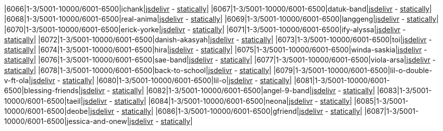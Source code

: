|6066|1-3/5001-10000/6001-6500|ichank|[jsdelivr](https://cdn.jsdelivr.net/gh/dbchord/png-old-a-1280x720_1-3/5001-10000/6001-6500/ichank.png) - [statically](https://cdn.statically.io/gh/dbchord/png-old-a-1280x720_1-3/img/5001-10000/6001-6500/ichank.png)|
|6067|1-3/5001-10000/6001-6500|datuk-band|[jsdelivr](https://cdn.jsdelivr.net/gh/dbchord/png-old-a-1280x720_1-3/5001-10000/6001-6500/datuk-band.png) - [statically](https://cdn.statically.io/gh/dbchord/png-old-a-1280x720_1-3/img/5001-10000/6001-6500/datuk-band.png)|
|6068|1-3/5001-10000/6001-6500|real-anima|[jsdelivr](https://cdn.jsdelivr.net/gh/dbchord/png-old-a-1280x720_1-3/5001-10000/6001-6500/real-anima.png) - [statically](https://cdn.statically.io/gh/dbchord/png-old-a-1280x720_1-3/img/5001-10000/6001-6500/real-anima.png)|
|6069|1-3/5001-10000/6001-6500|langgeng|[jsdelivr](https://cdn.jsdelivr.net/gh/dbchord/png-old-a-1280x720_1-3/5001-10000/6001-6500/langgeng.png) - [statically](https://cdn.statically.io/gh/dbchord/png-old-a-1280x720_1-3/img/5001-10000/6001-6500/langgeng.png)|
|6070|1-3/5001-10000/6001-6500|erick-yorke|[jsdelivr](https://cdn.jsdelivr.net/gh/dbchord/png-old-a-1280x720_1-3/5001-10000/6001-6500/erick-yorke.png) - [statically](https://cdn.statically.io/gh/dbchord/png-old-a-1280x720_1-3/img/5001-10000/6001-6500/erick-yorke.png)|
|6071|1-3/5001-10000/6001-6500|ify-alyssa|[jsdelivr](https://cdn.jsdelivr.net/gh/dbchord/png-old-a-1280x720_1-3/5001-10000/6001-6500/ify-alyssa.png) - [statically](https://cdn.statically.io/gh/dbchord/png-old-a-1280x720_1-3/img/5001-10000/6001-6500/ify-alyssa.png)|
|6072|1-3/5001-10000/6001-6500|danish-akasyah|[jsdelivr](https://cdn.jsdelivr.net/gh/dbchord/png-old-a-1280x720_1-3/5001-10000/6001-6500/danish-akasyah.png) - [statically](https://cdn.statically.io/gh/dbchord/png-old-a-1280x720_1-3/img/5001-10000/6001-6500/danish-akasyah.png)|
|6073|1-3/5001-10000/6001-6500|toi|[jsdelivr](https://cdn.jsdelivr.net/gh/dbchord/png-old-a-1280x720_1-3/5001-10000/6001-6500/toi.png) - [statically](https://cdn.statically.io/gh/dbchord/png-old-a-1280x720_1-3/img/5001-10000/6001-6500/toi.png)|
|6074|1-3/5001-10000/6001-6500|hira|[jsdelivr](https://cdn.jsdelivr.net/gh/dbchord/png-old-a-1280x720_1-3/5001-10000/6001-6500/hira.png) - [statically](https://cdn.statically.io/gh/dbchord/png-old-a-1280x720_1-3/img/5001-10000/6001-6500/hira.png)|
|6075|1-3/5001-10000/6001-6500|winda-saskia|[jsdelivr](https://cdn.jsdelivr.net/gh/dbchord/png-old-a-1280x720_1-3/5001-10000/6001-6500/winda-saskia.png) - [statically](https://cdn.statically.io/gh/dbchord/png-old-a-1280x720_1-3/img/5001-10000/6001-6500/winda-saskia.png)|
|6076|1-3/5001-10000/6001-6500|sae-band|[jsdelivr](https://cdn.jsdelivr.net/gh/dbchord/png-old-a-1280x720_1-3/5001-10000/6001-6500/sae-band.png) - [statically](https://cdn.statically.io/gh/dbchord/png-old-a-1280x720_1-3/img/5001-10000/6001-6500/sae-band.png)|
|6077|1-3/5001-10000/6001-6500|viola-arsa|[jsdelivr](https://cdn.jsdelivr.net/gh/dbchord/png-old-a-1280x720_1-3/5001-10000/6001-6500/viola-arsa.png) - [statically](https://cdn.statically.io/gh/dbchord/png-old-a-1280x720_1-3/img/5001-10000/6001-6500/viola-arsa.png)|
|6078|1-3/5001-10000/6001-6500|back-to-school|[jsdelivr](https://cdn.jsdelivr.net/gh/dbchord/png-old-a-1280x720_1-3/5001-10000/6001-6500/back-to-school.png) - [statically](https://cdn.statically.io/gh/dbchord/png-old-a-1280x720_1-3/img/5001-10000/6001-6500/back-to-school.png)|
|6079|1-3/5001-10000/6001-6500|lil-o-double-v-ft-ola|[jsdelivr](https://cdn.jsdelivr.net/gh/dbchord/png-old-a-1280x720_1-3/5001-10000/6001-6500/lil-o-double-v-ft-ola.png) - [statically](https://cdn.statically.io/gh/dbchord/png-old-a-1280x720_1-3/img/5001-10000/6001-6500/lil-o-double-v-ft-ola.png)|
|6080|1-3/5001-10000/6001-6500|lil-o|[jsdelivr](https://cdn.jsdelivr.net/gh/dbchord/png-old-a-1280x720_1-3/5001-10000/6001-6500/lil-o.png) - [statically](https://cdn.statically.io/gh/dbchord/png-old-a-1280x720_1-3/img/5001-10000/6001-6500/lil-o.png)|
|6081|1-3/5001-10000/6001-6500|blessing-friends|[jsdelivr](https://cdn.jsdelivr.net/gh/dbchord/png-old-a-1280x720_1-3/5001-10000/6001-6500/blessing-friends.png) - [statically](https://cdn.statically.io/gh/dbchord/png-old-a-1280x720_1-3/img/5001-10000/6001-6500/blessing-friends.png)|
|6082|1-3/5001-10000/6001-6500|angel-9-band|[jsdelivr](https://cdn.jsdelivr.net/gh/dbchord/png-old-a-1280x720_1-3/5001-10000/6001-6500/angel-9-band.png) - [statically](https://cdn.statically.io/gh/dbchord/png-old-a-1280x720_1-3/img/5001-10000/6001-6500/angel-9-band.png)|
|6083|1-3/5001-10000/6001-6500|taeil|[jsdelivr](https://cdn.jsdelivr.net/gh/dbchord/png-old-a-1280x720_1-3/5001-10000/6001-6500/taeil.png) - [statically](https://cdn.statically.io/gh/dbchord/png-old-a-1280x720_1-3/img/5001-10000/6001-6500/taeil.png)|
|6084|1-3/5001-10000/6001-6500|neona|[jsdelivr](https://cdn.jsdelivr.net/gh/dbchord/png-old-a-1280x720_1-3/5001-10000/6001-6500/neona.png) - [statically](https://cdn.statically.io/gh/dbchord/png-old-a-1280x720_1-3/img/5001-10000/6001-6500/neona.png)|
|6085|1-3/5001-10000/6001-6500|deobe|[jsdelivr](https://cdn.jsdelivr.net/gh/dbchord/png-old-a-1280x720_1-3/5001-10000/6001-6500/deobe.png) - [statically](https://cdn.statically.io/gh/dbchord/png-old-a-1280x720_1-3/img/5001-10000/6001-6500/deobe.png)|
|6086|1-3/5001-10000/6001-6500|gfriend|[jsdelivr](https://cdn.jsdelivr.net/gh/dbchord/png-old-a-1280x720_1-3/5001-10000/6001-6500/gfriend.png) - [statically](https://cdn.statically.io/gh/dbchord/png-old-a-1280x720_1-3/img/5001-10000/6001-6500/gfriend.png)|
|6087|1-3/5001-10000/6001-6500|jessica-and-onew|[jsdelivr](https://cdn.jsdelivr.net/gh/dbchord/png-old-a-1280x720_1-3/5001-10000/6001-6500/jessica-and-onew.png) - [statically](https://cdn.statically.io/gh/dbchord/png-old-a-1280x720_1-3/img/5001-10000/6001-6500/jessica-and-onew.png)|